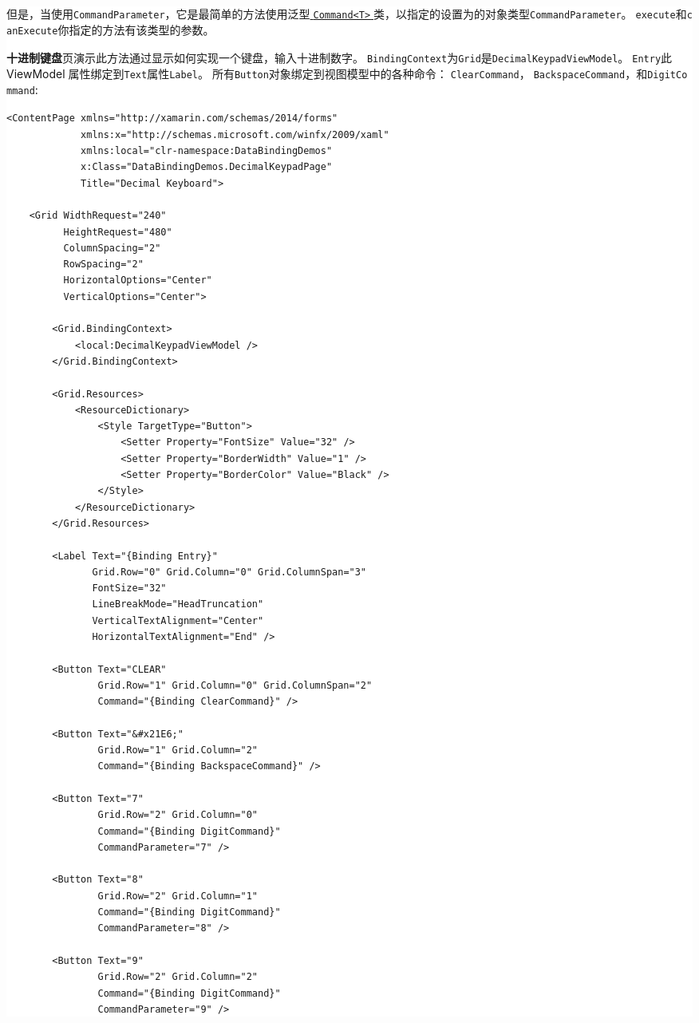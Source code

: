 但是，当使用`CommandParameter`，它是最简单的方法使用泛型[ `Command<T>` ](https://developer.xamarin.com/api/type/Xamarin.Forms.Command%3CT%3E/)类，以指定的设置为的对象类型`CommandParameter`。 `execute`和`canExecute`你指定的方法有该类型的参数。

**十进制键盘**页演示此方法通过显示如何实现一个键盘，输入十进制数字。 `BindingContext`为`Grid`是`DecimalKeypadViewModel`。 `Entry`此 ViewModel 属性绑定到`Text`属性`Label`。 所有`Button`对象绑定到视图模型中的各种命令： `ClearCommand`， `BackspaceCommand`，和`DigitCommand`:

```xaml
<ContentPage xmlns="http://xamarin.com/schemas/2014/forms"
             xmlns:x="http://schemas.microsoft.com/winfx/2009/xaml"
             xmlns:local="clr-namespace:DataBindingDemos"
             x:Class="DataBindingDemos.DecimalKeypadPage"
             Title="Decimal Keyboard">

    <Grid WidthRequest="240"
          HeightRequest="480"
          ColumnSpacing="2"
          RowSpacing="2"
          HorizontalOptions="Center"
          VerticalOptions="Center">

        <Grid.BindingContext>
            <local:DecimalKeypadViewModel />
        </Grid.BindingContext>
        
        <Grid.Resources>
            <ResourceDictionary>
                <Style TargetType="Button">
                    <Setter Property="FontSize" Value="32" />
                    <Setter Property="BorderWidth" Value="1" />
                    <Setter Property="BorderColor" Value="Black" />
                </Style>
            </ResourceDictionary>
        </Grid.Resources>

        <Label Text="{Binding Entry}"
               Grid.Row="0" Grid.Column="0" Grid.ColumnSpan="3"
               FontSize="32"
               LineBreakMode="HeadTruncation"
               VerticalTextAlignment="Center"
               HorizontalTextAlignment="End" />

        <Button Text="CLEAR"
                Grid.Row="1" Grid.Column="0" Grid.ColumnSpan="2"
                Command="{Binding ClearCommand}" />

        <Button Text="&#x21E6;"
                Grid.Row="1" Grid.Column="2" 
                Command="{Binding BackspaceCommand}" />

        <Button Text="7"
                Grid.Row="2" Grid.Column="0" 
                Command="{Binding DigitCommand}"
                CommandParameter="7" />

        <Button Text="8"
                Grid.Row="2" Grid.Column="1" 
                Command="{Binding DigitCommand}"
                CommandParameter="8" />
        
        <Button Text="9"
                Grid.Row="2" Grid.Column="2" 
                Command="{Binding DigitCommand}"
                CommandParameter="9" />

```